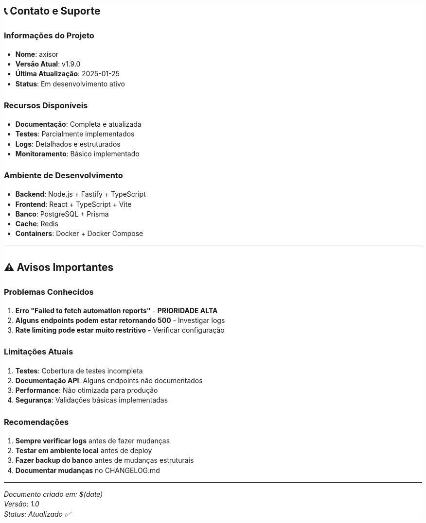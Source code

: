 
## 📞 **Contato e Suporte**

### **Informações do Projeto**
- **Nome**: axisor
- **Versão Atual**: v1.9.0
- **Última Atualização**: 2025-01-25
- **Status**: Em desenvolvimento ativo

### **Recursos Disponíveis**
- **Documentação**: Completa e atualizada
- **Testes**: Parcialmente implementados
- **Logs**: Detalhados e estruturados
- **Monitoramento**: Básico implementado

### **Ambiente de Desenvolvimento**
- **Backend**: Node.js + Fastify + TypeScript
- **Frontend**: React + TypeScript + Vite
- **Banco**: PostgreSQL + Prisma
- **Cache**: Redis
- **Containers**: Docker + Docker Compose

---

## ⚠️ **Avisos Importantes**

### **Problemas Conhecidos**
1. **Erro "Failed to fetch automation reports"** - **PRIORIDADE ALTA**
2. **Alguns endpoints podem estar retornando 500** - Investigar logs
3. **Rate limiting pode estar muito restritivo** - Verificar configuração

### **Limitações Atuais**
1. **Testes**: Cobertura de testes incompleta
2. **Documentação API**: Alguns endpoints não documentados
3. **Performance**: Não otimizada para produção
4. **Segurança**: Validações básicas implementadas

### **Recomendações**
1. **Sempre verificar logs** antes de fazer mudanças
2. **Testar em ambiente local** antes de deploy
3. **Fazer backup do banco** antes de mudanças estruturais
4. **Documentar mudanças** no CHANGELOG.md

---

*Documento criado em: $(date)*  
*Versão: 1.0*  
*Status: Atualizado ✅*

